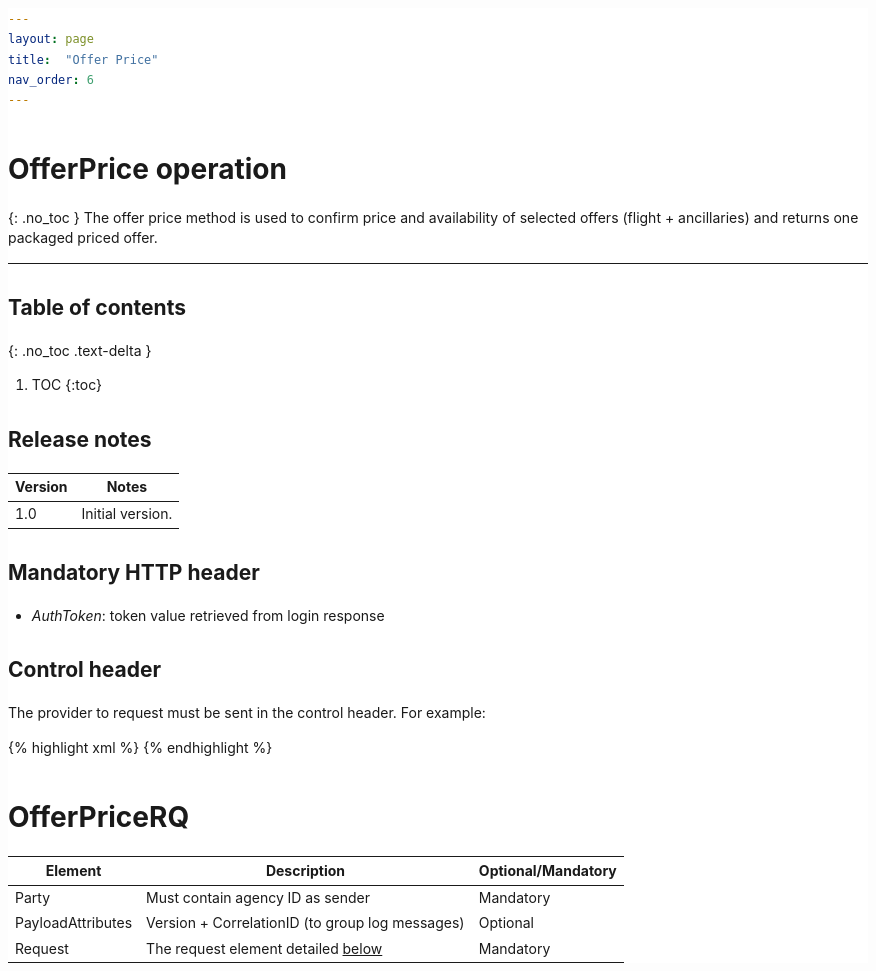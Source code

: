 ```yaml
---
layout: page
title:  "Offer Price"
nav_order: 6
---
```


# OfferPrice operation
{: .no_toc }
The offer price method is used to confirm price and availability of selected offers (flight + ancillaries) and returns one packaged priced offer.

---------------------------------------

## Table of contents
{: .no_toc .text-delta }

1. TOC
{:toc}

## Release notes

| Version | Notes |
| --- | --- |
| 1.0 | Initial version. |

## Mandatory HTTP header

- *AuthToken*: token value retrieved from login response

## Control header

The provider to request must be sent in the control header. For example:

{% highlight xml %}
<Control Provider="SWITCHALLINONE" />
{% endhighlight %}

# OfferPriceRQ

| Element | Description | Optional/Mandatory |
| --- | --- | --- |
| Party | Must contain agency ID as sender | Mandatory |
| PayloadAttributes | Version + CorrelationID (to group log messages) | Optional |
| Request | The request element detailed [below](#request) | Mandatory |
